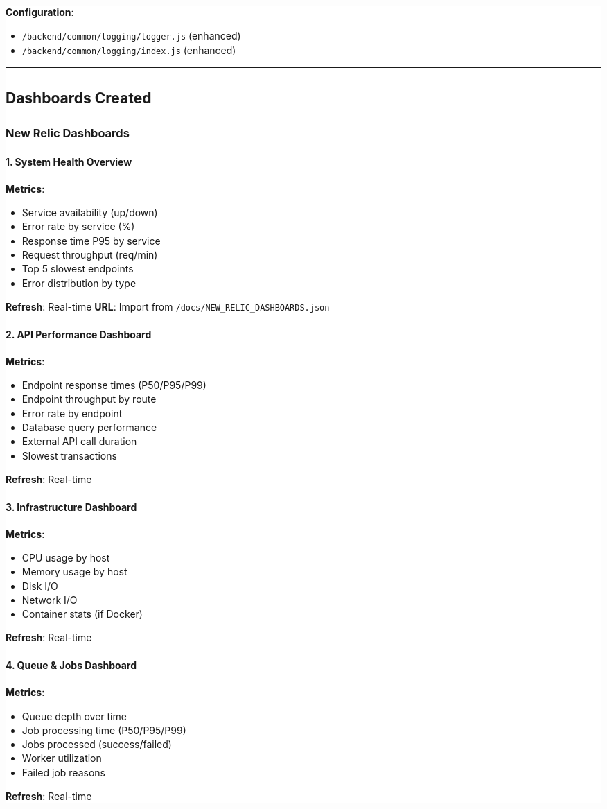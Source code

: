 **Configuration**:
- `/backend/common/logging/logger.js` (enhanced)
- `/backend/common/logging/index.js` (enhanced)

---

## Dashboards Created

### New Relic Dashboards

#### 1. System Health Overview
**Metrics**:
- Service availability (up/down)
- Error rate by service (%)
- Response time P95 by service
- Request throughput (req/min)
- Top 5 slowest endpoints
- Error distribution by type

**Refresh**: Real-time
**URL**: Import from `/docs/NEW_RELIC_DASHBOARDS.json`

#### 2. API Performance Dashboard
**Metrics**:
- Endpoint response times (P50/P95/P99)
- Endpoint throughput by route
- Error rate by endpoint
- Database query performance
- External API call duration
- Slowest transactions

**Refresh**: Real-time

#### 3. Infrastructure Dashboard
**Metrics**:
- CPU usage by host
- Memory usage by host
- Disk I/O
- Network I/O
- Container stats (if Docker)

**Refresh**: Real-time

#### 4. Queue & Jobs Dashboard
**Metrics**:
- Queue depth over time
- Job processing time (P50/P95/P99)
- Jobs processed (success/failed)
- Worker utilization
- Failed job reasons

**Refresh**: Real-time
